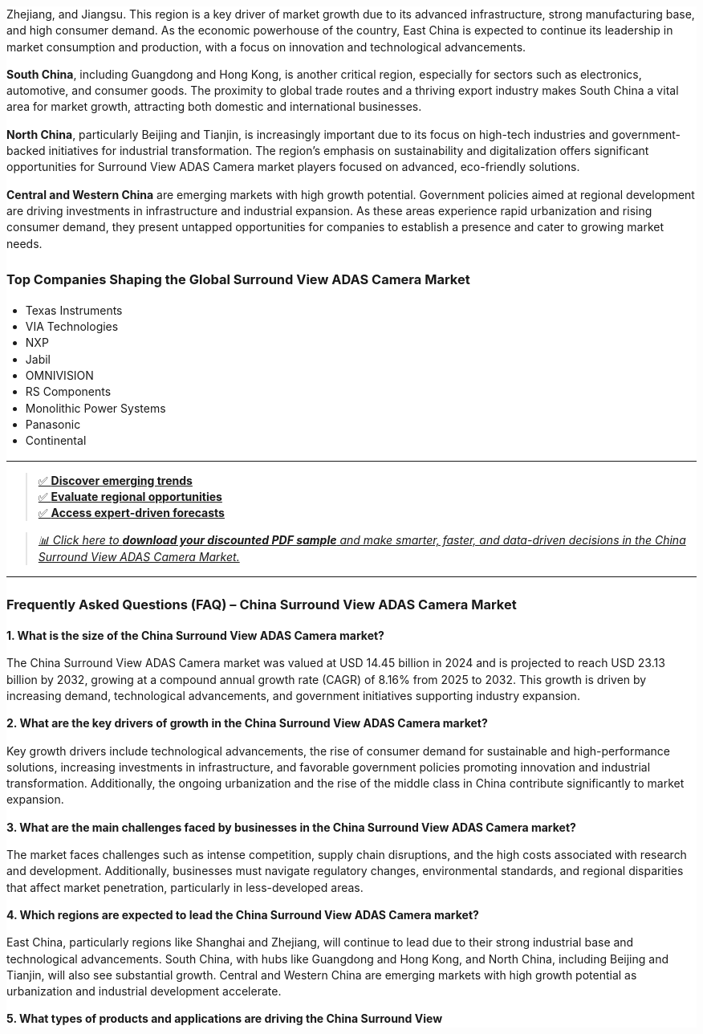 Zhejiang, and Jiangsu. This region is a key driver of market growth due to its advanced infrastructure, strong manufacturing base, and high consumer demand. As the economic powerhouse of the country, East China is expected to continue its leadership in market consumption and production, with a focus on innovation and technological advancements.</p><p class="" data-start="801" data-end="1129"><strong data-start="801" data-end="816">South China</strong>, including Guangdong and Hong Kong, is another critical region, especially for sectors such as electronics, automotive, and consumer goods. The proximity to global trade routes and a thriving export industry makes South China a vital area for market growth, attracting both domestic and international businesses.</p><p class="" data-start="1131" data-end="1474"><strong data-start="1131" data-end="1146">North China</strong>, particularly Beijing and Tianjin, is increasingly important due to its focus on high-tech industries and government-backed initiatives for industrial transformation. The region&rsquo;s emphasis on sustainability and digitalization offers significant opportunities for Surround View ADAS Camera market players focused on advanced, eco-friendly solutions.</p><p class="" data-start="1476" data-end="1854"><strong data-start="1476" data-end="1505">Central and Western China</strong> are emerging markets with high growth potential. Government policies aimed at regional development are driving investments in infrastructure and industrial expansion. As these areas experience rapid urbanization and rising consumer demand, they present untapped opportunities for companies to establish a presence and cater to growing market needs.</p><p class="" data-start="1856" data-end="2046"><h3>Top Companies Shaping the Global Surround View ADAS Camera Market </h3><ul><li>Texas Instruments</li><li>VIA Technologies</li><li>NXP</li><li>Jabil</li><li>OMNIVISION</li><li>RS Components</li><li>Monolithic Power Systems</li><li>Panasonic</li><li>Continental</li></ul></p><hr /><blockquote><p><a href="https://www.marketresearchintellect.com/ask-for-discount/?rid=911531&amp;utm_source=Github-China&amp;utm_medium=841">✅ <strong data-start="617" data-end="645">Discover emerging trends</strong></a><br data-start="645" data-end="648" /><a href="https://www.marketresearchintellect.com/ask-for-discount/?rid=911531&amp;utm_source=Github-China&amp;utm_medium=841"> ✅ <strong data-start="650" data-end="685">Evaluate regional opportunities</strong></a><br data-start="685" data-end="688" /><a href="https://www.marketresearchintellect.com/ask-for-discount/?rid=911531&amp;utm_source=Github-China&amp;utm_medium=841"> ✅ <strong data-start="690" data-end="724">Access expert-driven forecasts</strong></a></p></blockquote><blockquote><p class="" data-start="728" data-end="864"><a href="https://www.marketresearchintellect.com/ask-for-discount/?rid=911531&amp;utm_source=Github-China&amp;utm_medium=841"><em>📊 Click&nbsp;here to <strong data-start="746" data-end="785">download your discounted PDF sample</strong> and make smarter, faster, and data-driven decisions in the China Surround View ADAS Camera Market.</em></a></p></blockquote><hr /><h3 class="" data-start="169" data-end="229"><strong data-start="173" data-end="229">Frequently Asked Questions (FAQ) &ndash; China Surround View ADAS Camera Market</strong></h3><p class="" data-start="231" data-end="601"><strong data-start="231" data-end="280">1. What is the size of the China Surround View ADAS Camera market?</strong></p><p class="" data-start="231" data-end="601">The China Surround View ADAS Camera market was valued at USD 14.45 billion in 2024 and is projected to reach USD 23.13 billion by 2032, growing at a compound annual growth rate (CAGR) of 8.16% from 2025 to 2032. This growth is driven by increasing demand, technological advancements, and government initiatives supporting industry expansion.</p><p class="" data-start="603" data-end="1058"><strong data-start="603" data-end="670">2. What are the key drivers of growth in the China Surround View ADAS Camera market?</strong></p><p class="" data-start="603" data-end="1058">Key growth drivers include technological advancements, the rise of consumer demand for sustainable and high-performance solutions, increasing investments in infrastructure, and favorable government policies promoting innovation and industrial transformation. Additionally, the ongoing urbanization and the rise of the middle class in China contribute significantly to market expansion.</p><p class="" data-start="1060" data-end="1466"><strong data-start="1060" data-end="1141">3. What are the main challenges faced by businesses in the China Surround View ADAS Camera market?</strong></p><p class="" data-start="1060" data-end="1466">The market faces challenges such as intense competition, supply chain disruptions, and the high costs associated with research and development. Additionally, businesses must navigate regulatory changes, environmental standards, and regional disparities that affect market penetration, particularly in less-developed areas.</p><p class="" data-start="1468" data-end="1949"><strong data-start="1468" data-end="1532">4. Which regions are expected to lead the China Surround View ADAS Camera market?</strong></p><p class="" data-start="1468" data-end="1949">East China, particularly regions like Shanghai and Zhejiang, will continue to lead due to their strong industrial base and technological advancements. South China, with hubs like Guangdong and Hong Kong, and North China, including Beijing and Tianjin, will also see substantial growth. Central and Western China are emerging markets with high growth potential as urbanization and industrial development accelerate.</p><p class="" data-start="1951" data-end="2402"><strong data-start="1951" data-end="2032">5. What types of products and applications are driving the China Surround View